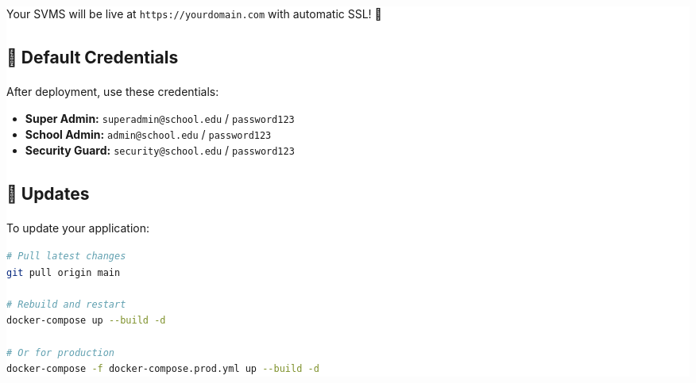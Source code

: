 Your SVMS will be live at `https://yourdomain.com` with automatic SSL! 🎉

## 📝 **Default Credentials**

After deployment, use these credentials:

- **Super Admin:** `superadmin@school.edu` / `password123`
- **School Admin:** `admin@school.edu` / `password123`
- **Security Guard:** `security@school.edu` / `password123`

## 🔄 **Updates**

To update your application:

```bash
# Pull latest changes
git pull origin main

# Rebuild and restart
docker-compose up --build -d

# Or for production
docker-compose -f docker-compose.prod.yml up --build -d
```
